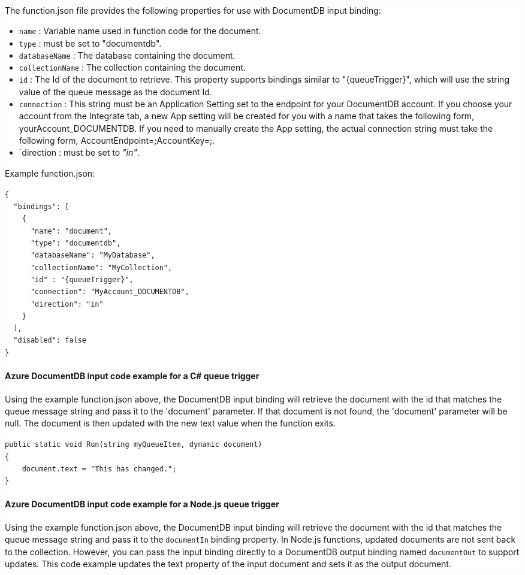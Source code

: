 The function.json file provides the following properties for use with DocumentDB input binding:

- `name` : Variable name used in function code for the document.
- `type` : must be set to "documentdb".
- `databaseName` : The database containing the document.
- `collectionName` : The collection containing the document.
- `id` : The Id of the document to retrieve. This property supports bindings similar to "{queueTrigger}", which will use the string value of the queue message as the document Id.
- `connection` : This string must be an Application Setting set to the endpoint for your DocumentDB account. If you choose your account from the Integrate tab, a new App setting will be created for you with a name that takes the following form, yourAccount_DOCUMENTDB. If you need to manually create the App setting, the actual connection string must take the following form, AccountEndpoint=<Endpoint for your account>;AccountKey=<Your primary access key>;.
- `direction  : must be set to *"in"*.

Example function.json:
 
	{
	  "bindings": [
	    {
	      "name": "document",
	      "type": "documentdb",
	      "databaseName": "MyDatabase",
	      "collectionName": "MyCollection",
	      "id" : "{queueTrigger}",
	      "connection": "MyAccount_DOCUMENTDB",     
	      "direction": "in"
	    }
	  ],
	  "disabled": false
	}

#### Azure DocumentDB input code example for a C# queue trigger
 
Using the example function.json above, the DocumentDB input binding will retrieve the document with the id that matches the queue message string and pass it to the 'document' parameter. If that document is not found, the 'document' parameter will be null. The document is then updated with the new text value when the function exits.
 
	public static void Run(string myQueueItem, dynamic document)
	{   
	    document.text = "This has changed.";
	}

#### Azure DocumentDB input code example for a Node.js queue trigger
 
Using the example function.json above, the DocumentDB input binding will retrieve the document with the id that matches the queue message string and pass it to the `documentIn` binding property. In Node.js functions, updated documents are not sent back to the collection. However, you can pass the input binding directly to a DocumentDB output binding named `documentOut` to support updates. This code example updates the text property of the input document and sets it as the output document.
 